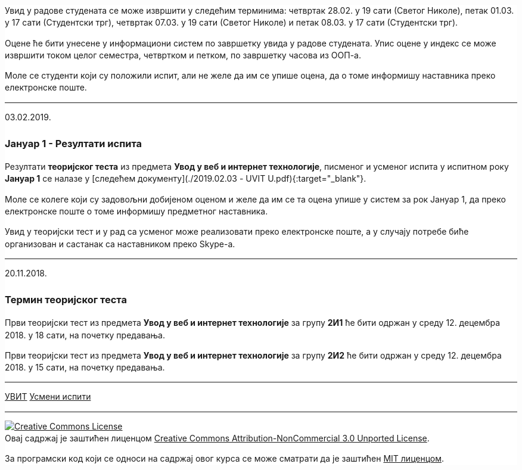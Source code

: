 Увид у радове студената се може извршити у следећим терминима: четвртак 28.02. у 19 сати (Светог Николе), петак 01.03. у 17 сати (Студентски трг), четвртак 07.03. у 19 сати (Светог Николе) и петак 08.03. у 17 сати (Студентски трг).

Оцене ће бити унесене у информациони систем по завршетку увида у радове студената. Упис оцене у индекс се може извршити током целог семестра, четвртком и петком, по завршетку часова из ООП-а.

Моле се студенти који су положили испит, али не желе да им се упише оцена, да о томе информишу наставника преко електронске поште.

-----

03.02.2019.

### Јануар 1 - Резултати испита

Резултати **теоријског теста** из предмета **Увод у веб и интернет технологије**, писменог и усменог испита у испитном року **Јануар 1** се налазе у [следећем документу](./2019.02.03 - UVIT U.pdf){:target="_blank"}.

Моле се колеге који су задовољни добијеном оценом и желе да им се та оцена упише у систем за рок Јануар 1, да преко електронске поште о томе информишу предметног наставника.

Увид у теоријски тест и у рад са усменог може реализовати преко електронске поште, а у случају потребе биће организован и састанак са наставником преко Skype-а.

-----

20.11.2018.

### Термин теоријског теста

Први теоријски тест из предмета **Увод у веб и интернет технологије** за групу **2И1** ће бити одржан у среду 12. децембра 2018. у 18 сати,  на почетку предавања.

Први теоријски тест из предмета **Увод у веб и интернет технологије** за групу **2И2** ће бити одржан у среду 12. децембра 2018. у 15 сати,  на почетку предавања.

-----

[УВИТ](../../README.md) [Усмени испити](../README.md)

---

<a rel="license" href="http://creativecommons.org/licenses/by-nc/3.0/"><img alt="Creative Commons License" style="border-width:0" src="https://i.creativecommons.org/l/by-nc/3.0/88x31.png" /></a><br />Овај садржај је заштићен лиценцом <a rel="license" href="http://creativecommons.org/licenses/by-nc/3.0/">Creative Commons Attribution-NonCommercial 3.0 Unported License</a>.

За програмски код који се односи на садржај овог курса се може сматрати да је заштићен [MIT лиценцом](/LICENSE).
